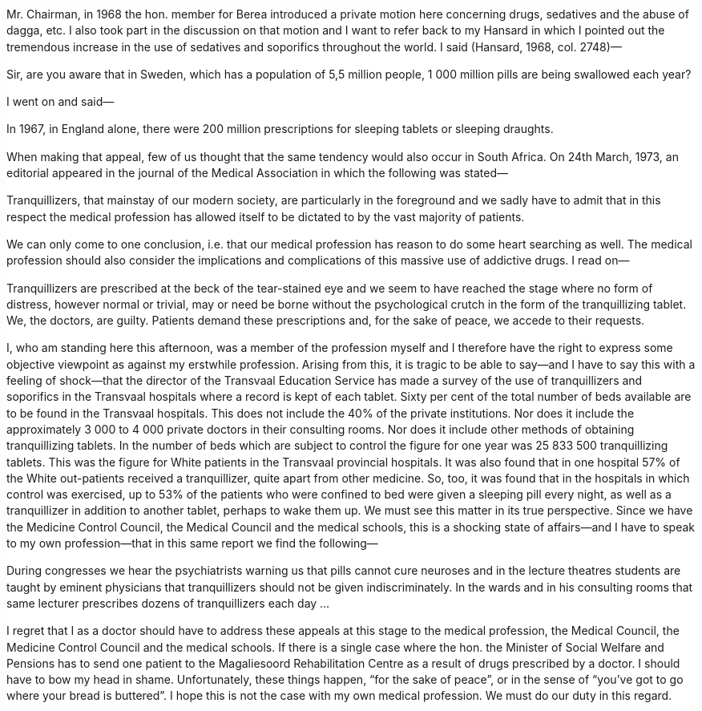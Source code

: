 <p>Mr. Chairman, in 1968 the hon. member for Berea introduced a private motion here concerning drugs, sedatives and the abuse of dagga, etc. I also took part in the discussion on that motion and I want to refer back to my Hansard in which I pointed out the tremendous increase in the use of sedatives and soporifics throughout the world. I said (Hansard, 1968, col. 2748)&#x2014;</p>

<block name="quote">Sir, are you aware that in Sweden, which has a population of 5,5 million people, 1 000 million pills are being swallowed each year&#x003F;</block>

<p>I went on and said&#x2014;</p>

<block name="quote">In 1967, in England alone, there were 200 million prescriptions for sleeping tablets or sleeping draughts.</block>

<p>When making that appeal, few of us thought that the same tendency would also occur in South Africa. On 24th March, 1973, an editorial appeared in the journal of the Medical Association in which the following was stated&#x2014;</p>

<block name="quote">Tranquillizers, that mainstay of our modern society, are particularly in the foreground and we sadly have to admit that in this respect the medical profession has allowed itself to be dictated to by the vast majority of patients.</block>

<p>We can only come to one conclusion, i.e. that our medical profession has reason to do some heart searching as well. The medical profession should also consider the implications and complications of this massive use of addictive drugs. I read on&#x2014;</p>

<block name="quote">Tranquillizers are prescribed at the beck of the tear-stained eye and we seem to have reached the stage where no form of distress, however normal or trivial, may or need be borne without the psychological crutch in the form of the tranquillizing tablet. We, the doctors, are guilty. Patients demand these prescriptions and, for the sake of peace, we accede to their requests.</block>

<p>I, who am standing here this afternoon, was a member of the profession myself and I therefore have the right to express some objective viewpoint as against my erstwhile profession. Arising from this, it is tragic to be able to say&#x2014;and I have to say this with <span class="col_7801-7802" refersTo="page_0968"/>a feeling of shock&#x2014;that the director of the Transvaal Education Service has made a survey of the use of tranquillizers and soporifics in the Transvaal hospitals where a record is kept of each tablet. Sixty per cent of the total number of beds available are to be found in the Transvaal hospitals. This does not include the 40% of the private institutions. Nor does it include the approximately 3 000 to 4 000 private doctors in their consulting rooms. Nor does it include other methods of obtaining tranquillizing tablets. In the number of beds which are subject to control the figure for one year was 25 833 500 tranquillizing tablets. This was the figure for White patients in the Transvaal provincial hospitals. It was also found that in one hospital 57% of the White out-patients received a tranquillizer, quite apart from other medicine. So, too, it was found that in the hospitals in which control was exercised, up to 53% of the patients who were confined to bed were given a sleeping pill every night, as well as a tranquillizer in addition to another tablet, perhaps to wake them up. We must see this matter in its true perspective. Since we have the Medicine Control Council, the Medical Council and the medical schools, this is a shocking state of affairs&#x2014;and I have to speak to my own profession&#x2014;that in this same report we find the following&#x2014;</p>

<block name="quote">During congresses we hear the psychiatrists warning us that pills cannot cure neuroses and in the lecture theatres students are taught by eminent physicians that tranquillizers should not be given indiscriminately. In the wards and in his consulting rooms that same lecturer prescribes dozens of tranquillizers each day &#x2026;</block>

<p>I regret that I as a doctor should have to address these appeals at this stage to the medical profession, the Medical Council, the Medicine Control Council and the medical schools. If there is a single case where the hon. the Minister of Social Welfare and Pensions has to send one patient to the Magaliesoord Rehabilitation Centre as a result of drugs prescribed by a doctor. I should have to bow my head in shame. Unfortunately, these things happen, &#x201C;for the sake of peace&#x201D;, or in the sense of &#x201C;you&#x2019;ve got to go where your bread is buttered&#x201D;. I hope this is not the case with my own medical profession. We must do our duty in this regard.</p>
